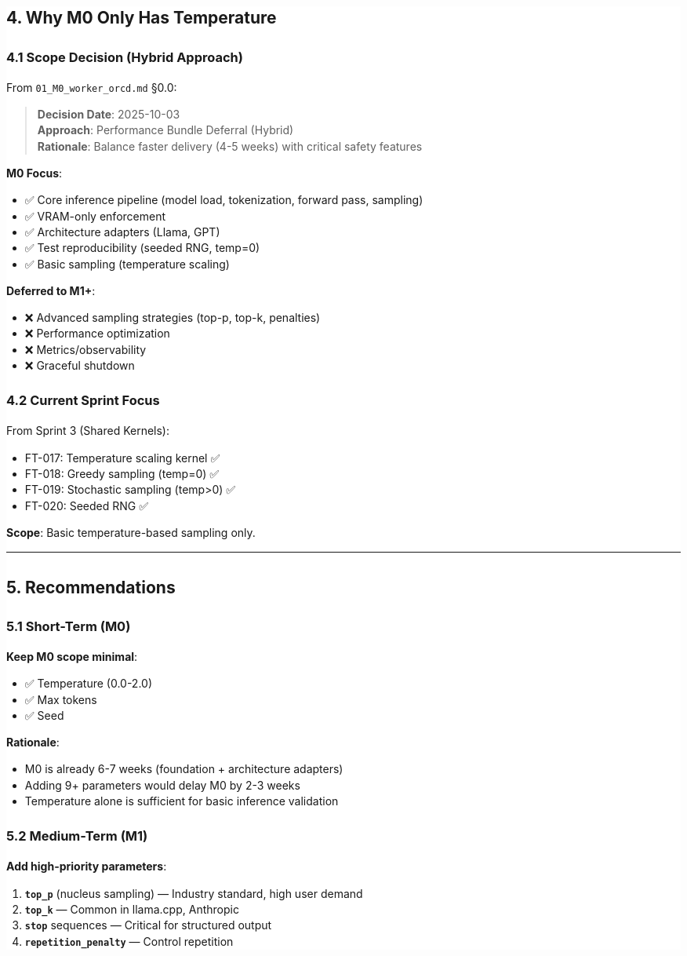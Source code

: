 
## 4. Why M0 Only Has Temperature

### 4.1 Scope Decision (Hybrid Approach)

From `01_M0_worker_orcd.md` §0.0:

> **Decision Date**: 2025-10-03  
> **Approach**: Performance Bundle Deferral (Hybrid)  
> **Rationale**: Balance faster delivery (4-5 weeks) with critical safety features

**M0 Focus**:
- ✅ Core inference pipeline (model load, tokenization, forward pass, sampling)
- ✅ VRAM-only enforcement
- ✅ Architecture adapters (Llama, GPT)
- ✅ Test reproducibility (seeded RNG, temp=0)
- ✅ Basic sampling (temperature scaling)

**Deferred to M1+**:
- ❌ Advanced sampling strategies (top-p, top-k, penalties)
- ❌ Performance optimization
- ❌ Metrics/observability
- ❌ Graceful shutdown

### 4.2 Current Sprint Focus

From Sprint 3 (Shared Kernels):
- FT-017: Temperature scaling kernel ✅
- FT-018: Greedy sampling (temp=0) ✅
- FT-019: Stochastic sampling (temp>0) ✅
- FT-020: Seeded RNG ✅

**Scope**: Basic temperature-based sampling only.

---

## 5. Recommendations

### 5.1 Short-Term (M0)

**Keep M0 scope minimal**:
- ✅ Temperature (0.0-2.0)
- ✅ Max tokens
- ✅ Seed

**Rationale**:
- M0 is already 6-7 weeks (foundation + architecture adapters)
- Adding 9+ parameters would delay M0 by 2-3 weeks
- Temperature alone is sufficient for basic inference validation

### 5.2 Medium-Term (M1)

**Add high-priority parameters**:
1. **`top_p`** (nucleus sampling) — Industry standard, high user demand
2. **`top_k`** — Common in llama.cpp, Anthropic
3. **`stop`** sequences — Critical for structured output
4. **`repetition_penalty`** — Control repetition
